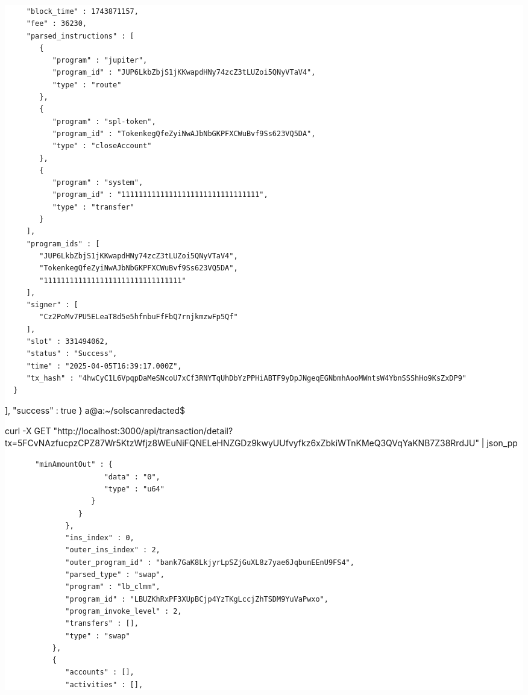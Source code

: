          "block_time" : 1743871157,
         "fee" : 36230,
         "parsed_instructions" : [
            {
               "program" : "jupiter",
               "program_id" : "JUP6LkbZbjS1jKKwapdHNy74zcZ3tLUZoi5QNyVTaV4",
               "type" : "route"
            },
            {
               "program" : "spl-token",
               "program_id" : "TokenkegQfeZyiNwAJbNbGKPFXCWuBvf9Ss623VQ5DA",
               "type" : "closeAccount"
            },
            {
               "program" : "system",
               "program_id" : "11111111111111111111111111111111",
               "type" : "transfer"
            }
         ],
         "program_ids" : [
            "JUP6LkbZbjS1jKKwapdHNy74zcZ3tLUZoi5QNyVTaV4",
            "TokenkegQfeZyiNwAJbNbGKPFXCWuBvf9Ss623VQ5DA",
            "11111111111111111111111111111111"
         ],
         "signer" : [
            "Cz2PoMv7PU5ELeaT8d5e5hfnbuFfFbQ7rnjkmzwFp5Qf"
         ],
         "slot" : 331494062,
         "status" : "Success",
         "time" : "2025-04-05T16:39:17.000Z",
         "tx_hash" : "4hwCyC1L6VpqpDaMeSNcoU7xCf3RNYTqUhDbYzPPHiABTF9yDpJNgeqEGNbmhAooMWntsW4YbnSSShHo9KsZxDP9"
      }
   ],
   "success" : true
}
a@a:~/solscanredacted$ 





curl -X GET "http://localhost:3000/api/transaction/detail?tx=5FCvNAzfucpzCPZ87Wr5KtzWfjz8WEuNiFQNELeHNZGDz9kwyUUfvyfkz6xZbkiWTnKMeQ3QVqYaKNB7Z38RrdJU" | json_pp





           "minAmountOut" : {
                           "data" : "0",
                           "type" : "u64"
                        }
                     }
                  },
                  "ins_index" : 0,
                  "outer_ins_index" : 2,
                  "outer_program_id" : "bank7GaK8LkjyrLpSZjGuXL8z7yae6JqbunEEnU9FS4",
                  "parsed_type" : "swap",
                  "program" : "lb_clmm",
                  "program_id" : "LBUZKhRxPF3XUpBCjp4YzTKgLccjZhTSDM9YuVaPwxo",
                  "program_invoke_level" : 2,
                  "transfers" : [],
                  "type" : "swap"
               },
               {
                  "accounts" : [],
                  "activities" : [],